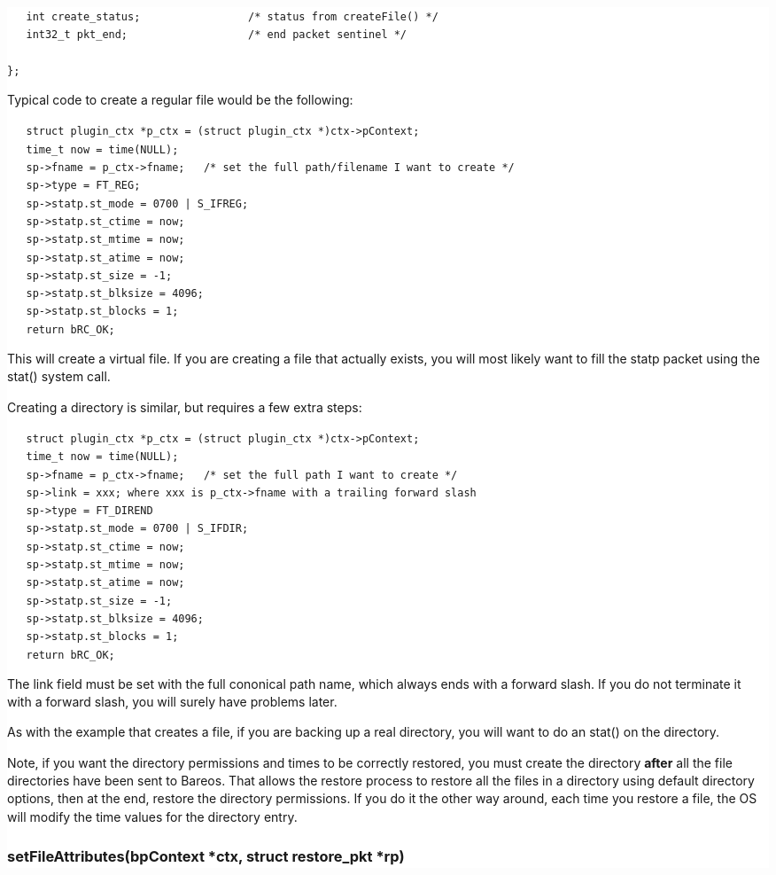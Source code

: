        int create_status;                 /* status from createFile() */
       int32_t pkt_end;                   /* end packet sentinel */

    };

Typical code to create a regular file would be the following:

       struct plugin_ctx *p_ctx = (struct plugin_ctx *)ctx->pContext;
       time_t now = time(NULL);
       sp->fname = p_ctx->fname;   /* set the full path/filename I want to create */
       sp->type = FT_REG;
       sp->statp.st_mode = 0700 | S_IFREG;
       sp->statp.st_ctime = now;
       sp->statp.st_mtime = now;
       sp->statp.st_atime = now;
       sp->statp.st_size = -1;
       sp->statp.st_blksize = 4096;
       sp->statp.st_blocks = 1;
       return bRC_OK;

This will create a virtual file. If you are creating a file that
actually exists, you will most likely want to fill the statp packet
using the stat() system call.

Creating a directory is similar, but requires a few extra steps:

       struct plugin_ctx *p_ctx = (struct plugin_ctx *)ctx->pContext;
       time_t now = time(NULL);
       sp->fname = p_ctx->fname;   /* set the full path I want to create */
       sp->link = xxx; where xxx is p_ctx->fname with a trailing forward slash
       sp->type = FT_DIREND
       sp->statp.st_mode = 0700 | S_IFDIR;
       sp->statp.st_ctime = now;
       sp->statp.st_mtime = now;
       sp->statp.st_atime = now;
       sp->statp.st_size = -1;
       sp->statp.st_blksize = 4096;
       sp->statp.st_blocks = 1;
       return bRC_OK;

The link field must be set with the full cononical path name, which
always ends with a forward slash. If you do not terminate it with a
forward slash, you will surely have problems later.

As with the example that creates a file, if you are backing up a real
directory, you will want to do an stat() on the directory.

Note, if you want the directory permissions and times to be correctly
restored, you must create the directory <span>**after**</span> all the
file directories have been sent to Bareos. That allows the restore
process to restore all the files in a directory using default directory
options, then at the end, restore the directory permissions. If you do
it the other way around, each time you restore a file, the OS will
modify the time values for the directory entry.

### setFileAttributes(bpContext \*ctx, struct restore\_pkt \*rp)
